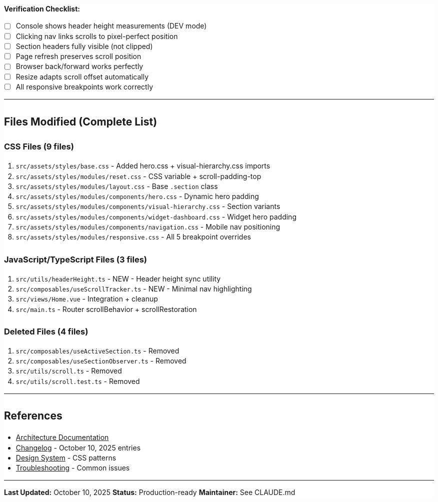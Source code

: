 **Verification Checklist:**
- [ ] Console shows header height measurements (DEV mode)
- [ ] Clicking nav links scrolls to pixel-perfect position
- [ ] Section headers fully visible (not clipped)
- [ ] Page refresh preserves scroll position
- [ ] Browser back/forward works perfectly
- [ ] Resize adapts scroll offset automatically
- [ ] All responsive breakpoints work correctly

---

## Files Modified (Complete List)

### CSS Files (9 files)
1. `src/assets/styles/base.css` - Added hero.css + visual-hierarchy.css imports
2. `src/assets/styles/modules/reset.css` - CSS variable + scroll-padding-top
3. `src/assets/styles/modules/layout.css` - Base `.section` class
4. `src/assets/styles/modules/components/hero.css` - Dynamic hero padding
5. `src/assets/styles/modules/components/visual-hierarchy.css` - Section variants
6. `src/assets/styles/modules/components/widget-dashboard.css` - Widget hero padding
7. `src/assets/styles/modules/components/navigation.css` - Mobile nav positioning
8. `src/assets/styles/modules/responsive.css` - All 5 breakpoint overrides

### JavaScript/TypeScript Files (3 files)
1. `src/utils/headerHeight.ts` - NEW - Header height sync utility
2. `src/composables/useScrollTracker.ts` - NEW - Minimal nav highlighting
3. `src/views/Home.vue` - Integration + cleanup
4. `src/main.ts` - Router scrollBehavior + scrollRestoration

### Deleted Files (4 files)
1. `src/composables/useActiveSection.ts` - Removed
2. `src/composables/useSectionObserver.ts` - Removed
3. `src/utils/scroll.ts` - Removed
4. `src/utils/scroll.test.ts` - Removed

---

## References

- [Architecture Documentation](architecture.md#native-scroll--navigation-system-october-2025)
- [Changelog](changelog.md) - October 10, 2025 entries
- [Design System](design-system.md) - CSS patterns
- [Troubleshooting](troubleshooting.md) - Common issues

---

**Last Updated:** October 10, 2025
**Status:** Production-ready
**Maintainer:** See CLAUDE.md
